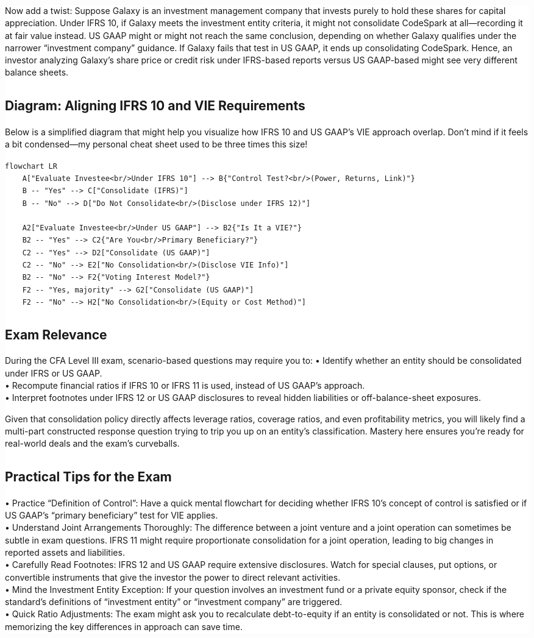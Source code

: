 Now add a twist: Suppose Galaxy is an investment management company that invests purely to hold these shares for capital appreciation. Under IFRS 10, if Galaxy meets the investment entity criteria, it might not consolidate CodeSpark at all—recording it at fair value instead. US GAAP might or might not reach the same conclusion, depending on whether Galaxy qualifies under the narrower “investment company” guidance. If Galaxy fails that test in US GAAP, it ends up consolidating CodeSpark. Hence, an investor analyzing Galaxy’s share price or credit risk under IFRS-based reports versus US GAAP-based might see very different balance sheets.

## Diagram: Aligning IFRS 10 and VIE Requirements

Below is a simplified diagram that might help you visualize how IFRS 10 and US GAAP’s VIE approach overlap. Don’t mind if it feels a bit condensed—my personal cheat sheet used to be three times this size!

```mermaid
flowchart LR
    A["Evaluate Investee<br/>Under IFRS 10"] --> B{"Control Test?<br/>(Power, Returns, Link)"}
    B -- "Yes" --> C["Consolidate (IFRS)"]
    B -- "No" --> D["Do Not Consolidate<br/>(Disclose under IFRS 12)"]

    A2["Evaluate Investee<br/>Under US GAAP"] --> B2{"Is It a VIE?"}
    B2 -- "Yes" --> C2{"Are You<br/>Primary Beneficiary?"}
    C2 -- "Yes" --> D2["Consolidate (US GAAP)"]
    C2 -- "No" --> E2["No Consolidation<br/>(Disclose VIE Info)"]
    B2 -- "No" --> F2{"Voting Interest Model?"}
    F2 -- "Yes, majority" --> G2["Consolidate (US GAAP)"]
    F2 -- "No" --> H2["No Consolidation<br/>(Equity or Cost Method)"]
```

## Exam Relevance

During the CFA Level III exam, scenario-based questions may require you to:
• Identify whether an entity should be consolidated under IFRS or US GAAP.  
• Recompute financial ratios if IFRS 10 or IFRS 11 is used, instead of US GAAP’s approach.  
• Interpret footnotes under IFRS 12 or US GAAP disclosures to reveal hidden liabilities or off-balance-sheet exposures.  

Given that consolidation policy directly affects leverage ratios, coverage ratios, and even profitability metrics, you will likely find a multi-part constructed response question trying to trip you up on an entity’s classification. Mastery here ensures you’re ready for real-world deals and the exam’s curveballs.

## Practical Tips for the Exam

• Practice “Definition of Control”: Have a quick mental flowchart for deciding whether IFRS 10’s concept of control is satisfied or if US GAAP’s “primary beneficiary” test for VIE applies.  
• Understand Joint Arrangements Thoroughly: The difference between a joint venture and a joint operation can sometimes be subtle in exam questions. IFRS 11 might require proportionate consolidation for a joint operation, leading to big changes in reported assets and liabilities.  
• Carefully Read Footnotes: IFRS 12 and US GAAP require extensive disclosures. Watch for special clauses, put options, or convertible instruments that give the investor the power to direct relevant activities.  
• Mind the Investment Entity Exception: If your question involves an investment fund or a private equity sponsor, check if the standard’s definitions of “investment entity” or “investment company” are triggered.  
• Quick Ratio Adjustments: The exam might ask you to recalculate debt-to-equity if an entity is consolidated or not. This is where memorizing the key differences in approach can save time.
